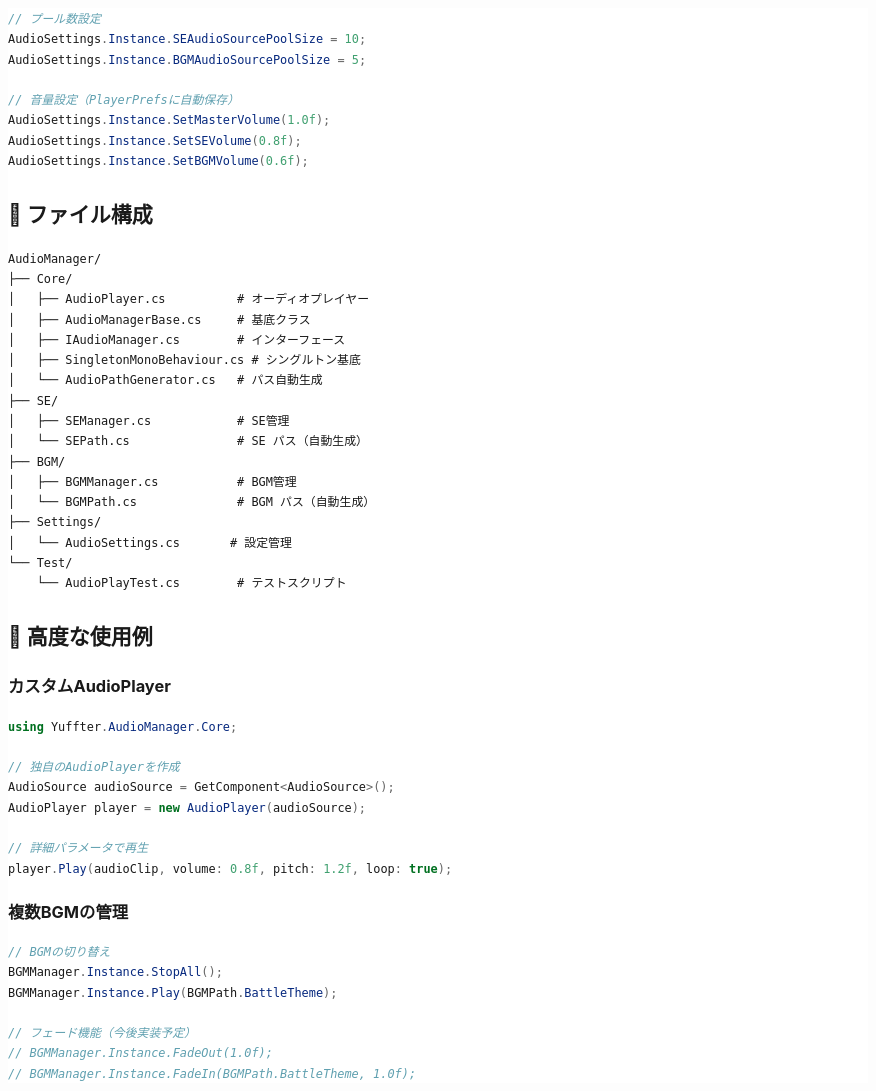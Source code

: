 ```csharp
// プール数設定
AudioSettings.Instance.SEAudioSourcePoolSize = 10;
AudioSettings.Instance.BGMAudioSourcePoolSize = 5;

// 音量設定（PlayerPrefsに自動保存）
AudioSettings.Instance.SetMasterVolume(1.0f);
AudioSettings.Instance.SetSEVolume(0.8f);
AudioSettings.Instance.SetBGMVolume(0.6f);
```

## 📁 ファイル構成

```
AudioManager/
├── Core/
│   ├── AudioPlayer.cs          # オーディオプレイヤー
│   ├── AudioManagerBase.cs     # 基底クラス
│   ├── IAudioManager.cs        # インターフェース
│   ├── SingletonMonoBehaviour.cs # シングルトン基底
│   └── AudioPathGenerator.cs   # パス自動生成
├── SE/
│   ├── SEManager.cs            # SE管理
│   └── SEPath.cs               # SE パス（自動生成）
├── BGM/
│   ├── BGMManager.cs           # BGM管理
│   └── BGMPath.cs              # BGM パス（自動生成）
├── Settings/
│   └── AudioSettings.cs       # 設定管理
└── Test/
    └── AudioPlayTest.cs        # テストスクリプト
```

## 🔧 高度な使用例

### カスタムAudioPlayer

```csharp
using Yuffter.AudioManager.Core;

// 独自のAudioPlayerを作成
AudioSource audioSource = GetComponent<AudioSource>();
AudioPlayer player = new AudioPlayer(audioSource);

// 詳細パラメータで再生
player.Play(audioClip, volume: 0.8f, pitch: 1.2f, loop: true);
```

### 複数BGMの管理

```csharp
// BGMの切り替え
BGMManager.Instance.StopAll();
BGMManager.Instance.Play(BGMPath.BattleTheme);

// フェード機能（今後実装予定）
// BGMManager.Instance.FadeOut(1.0f);
// BGMManager.Instance.FadeIn(BGMPath.BattleTheme, 1.0f);
```
